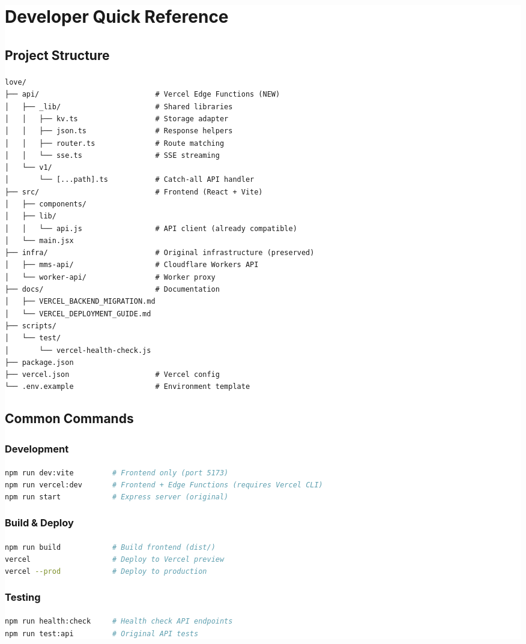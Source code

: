 # Developer Quick Reference

## Project Structure

```
love/
├── api/                           # Vercel Edge Functions (NEW)
│   ├── _lib/                      # Shared libraries
│   │   ├── kv.ts                  # Storage adapter
│   │   ├── json.ts                # Response helpers
│   │   ├── router.ts              # Route matching
│   │   └── sse.ts                 # SSE streaming
│   └── v1/
│       └── [...path].ts           # Catch-all API handler
├── src/                           # Frontend (React + Vite)
│   ├── components/
│   ├── lib/
│   │   └── api.js                 # API client (already compatible)
│   └── main.jsx
├── infra/                         # Original infrastructure (preserved)
│   ├── mms-api/                   # Cloudflare Workers API
│   └── worker-api/                # Worker proxy
├── docs/                          # Documentation
│   ├── VERCEL_BACKEND_MIGRATION.md
│   └── VERCEL_DEPLOYMENT_GUIDE.md
├── scripts/
│   └── test/
│       └── vercel-health-check.js
├── package.json
├── vercel.json                    # Vercel config
└── .env.example                   # Environment template
```

## Common Commands

### Development
```bash
npm run dev:vite         # Frontend only (port 5173)
npm run vercel:dev       # Frontend + Edge Functions (requires Vercel CLI)
npm run start            # Express server (original)
```

### Build & Deploy
```bash
npm run build            # Build frontend (dist/)
vercel                   # Deploy to Vercel preview
vercel --prod            # Deploy to production
```

### Testing
```bash
npm run health:check     # Health check API endpoints
npm run test:api         # Original API tests
```
